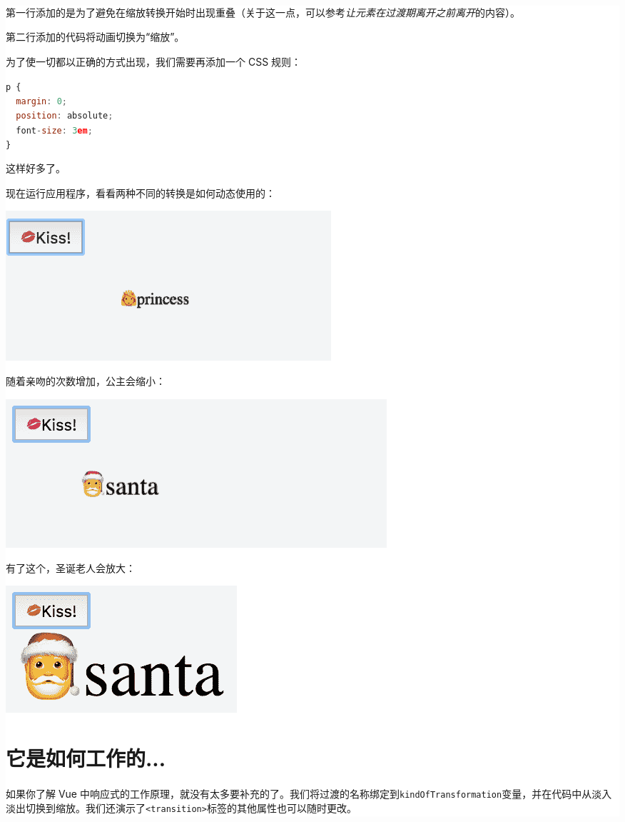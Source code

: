 第一行添加的是为了避免在缩放转换开始时出现重叠（关于这一点，可以参考*让元素在过渡期离开之前离开*的内容）。

第二行添加的代码将动画切换为“缩放”。

为了使一切都以正确的方式出现，我们需要再添加一个 CSS 规则：

```js
p { 
  margin: 0; 
  position: absolute; 
  font-size: 3em; 
}
```

这样好多了。

现在运行应用程序，看看两种不同的转换是如何动态使用的：

![](img/0019baba-8d2b-4051-9b82-f9a8dbae600b.png)

随着亲吻的次数增加，公主会缩小：

![](img/bca613d9-9f69-4f92-b620-fbecfa645773.png)

有了这个，圣诞老人会放大：

![](img/6827d454-44cf-4588-850d-b4dd0f82efdb.png)

# 它是如何工作的...

如果你了解 Vue 中响应式的工作原理，就没有太多要补充的了。我们将过渡的名称绑定到`kindOfTransformation`变量，并在代码中从淡入淡出切换到缩放。我们还演示了`<transition>`标签的其他属性也可以随时更改。
